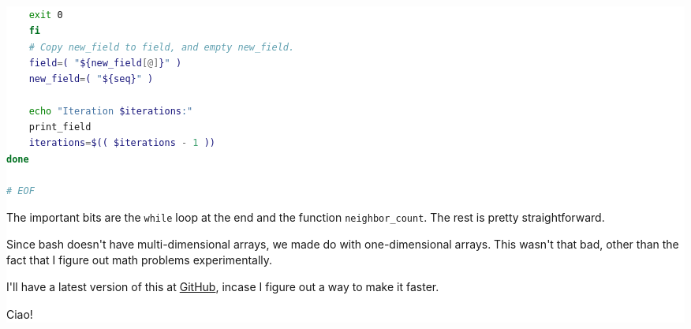 ```bash
	exit 0
    fi
    # Copy new_field to field, and empty new_field.
    field=( "${new_field[@]}" )
    new_field=( "${seq}" )

    echo "Iteration $iterations:"
    print_field
    iterations=$(( $iterations - 1 ))
done

# EOF
```

The important bits are the <code>while</code> loop at the end and the function `neighbor_count`.  The rest is pretty straightforward.

Since bash doesn't have multi-dimensional arrays, we made do with one-dimensional arrays.  This wasn't that bad, other than the fact that I figure out math problems experimentally.

I'll have a latest version of this at [GitHub](https://github.com/docwhat/life), incase I figure out a way to make it faster.

Ciao!</rows></columns></rows>